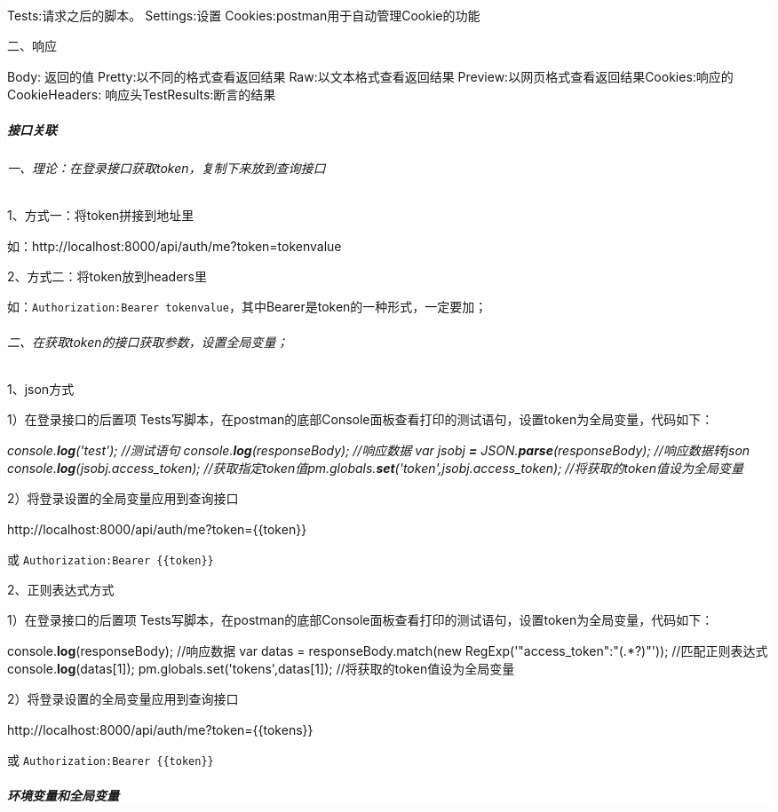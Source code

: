 Tests:请求之后的脚本。
Settings:设置
Cookies:postman用于自动管理Cookie的功能

二、响应

Body: 返回的值
Pretty:以不同的格式查看返回结果
Raw:以文本格式查看返回结果
Preview:以网页格式查看返回结果Cookies:响应的CookieHeaders: 响应头TestResults:断言的结果



##### 接口关联

###### 一、理论：在登录接口获取token，复制下来放到查询接口

1、方式一：将token拼接到地址里

如：http://localhost:8000/api/auth/me?token=tokenvalue

2、方式二：将token放到headers里

如：`Authorization:Bearer tokenvalue`，其中Bearer是token的一种形式，一定要加；

###### 二、在获取token的接口获取参数，设置全局变量；

1、json方式

1）在登录接口的后置项 Tests写脚本，在postman的底部Console面板查看打印的测试语句，设置token为全局变量，代码如下：

*console.**log**('test'); //测试语句*
*console.**log**(responseBody); //响应数据*
*var jsobj **=** JSON.**parse**(responseBody); //响应数据转json*
*console.**log**(jsobj.access_token); //获取指定token值pm.globals.**set**('token',jsobj.access_token); //将获取的token值设为全局变量*

2）将登录设置的全局变量应用到查询接口

http://localhost:8000/api/auth/me?token={{token}}

或 `Authorization:Bearer {{token}}`

2、正则表达式方式

1）在登录接口的后置项 Tests写脚本，在postman的底部Console面板查看打印的测试语句，设置token为全局变量，代码如下：

console.**log**(responseBody); //响应数据
var datas = responseBody.match(new RegExp('"access_token":"(.*?)"')); //匹配正则表达式
console.**log**(datas[1]);
pm.globals.set('tokens',datas[1]); //将获取的token值设为全局变量

2）将登录设置的全局变量应用到查询接口

http://localhost:8000/api/auth/me?token={{tokens}}

或 `Authorization:Bearer {{token}}`



##### 环境变量和全局变量
